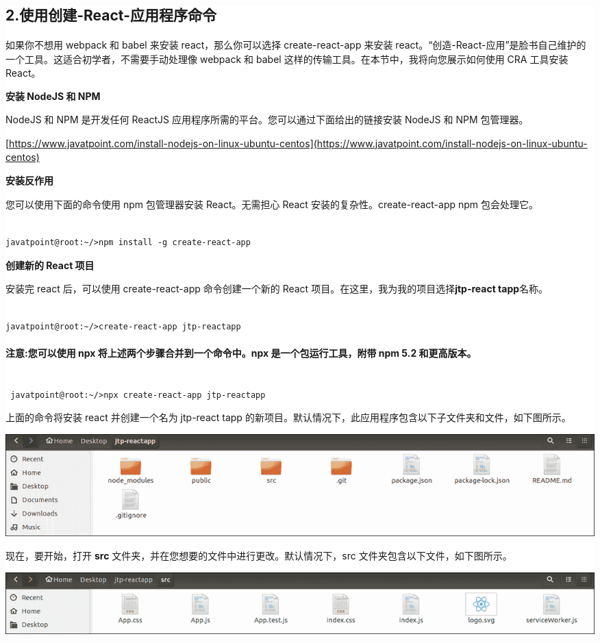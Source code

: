 ## 2.使用创建-React-应用程序命令

如果你不想用 webpack 和 babel 来安装 react，那么你可以选择 create-react-app 来安装 react。“创造-React-应用”是脸书自己维护的一个工具。这适合初学者，不需要手动处理像 webpack 和 babel 这样的传输工具。在本节中，我将向您展示如何使用 CRA 工具安装 React。

**安装 NodeJS 和 NPM**

NodeJS 和 NPM 是开发任何 ReactJS 应用程序所需的平台。您可以通过下面给出的链接安装 NodeJS 和 NPM 包管理器。

[https://www.javatpoint.com/install-nodejs-on-linux-ubuntu-centos](https://www.javatpoint.com/install-nodejs-on-linux-ubuntu-centos)

**安装反作用**

您可以使用下面的命令使用 npm 包管理器安装 React。无需担心 React 安装的复杂性。create-react-app npm 包会处理它。

```

javatpoint@root:~/>npm install -g create-react-app

```

**创建新的 React 项目**

安装完 react 后，可以使用 create-react-app 命令创建一个新的 React 项目。在这里，我为我的项目选择**jtp-react tapp**名称。

```

javatpoint@root:~/>create-react-app jtp-reactapp

```

#### 注意:您可以使用 npx 将上述两个步骤合并到一个命令中。npx 是一个包运行工具，附带 npm 5.2 和更高版本。

```

 javatpoint@root:~/>npx create-react-app jtp-reactapp

```

上面的命令将安装 react 并创建一个名为 jtp-react tapp 的新项目。默认情况下，此应用程序包含以下子文件夹和文件，如下图所示。

![React Environment Setup](img/b73e38ee5e0cb8e78180bed7a0345a1a.png)

现在，要开始，打开 **src** 文件夹，并在您想要的文件中进行更改。默认情况下，src 文件夹包含以下文件，如下图所示。

![React Environment Setup](img/a5722a09f66a3d55e7aa403e3e9c98c7.png)

